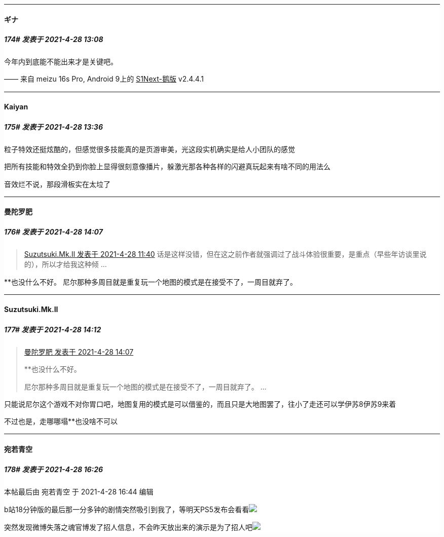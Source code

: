 *****

####  ギナ  
##### 174#       发表于 2021-4-28 13:08

今年内到底能不能出来才是关键吧。

—— 来自 meizu 16s Pro, Android 9上的 [S1Next-鹅版](https://github.com/ykrank/S1-Next/releases) v2.4.4.1

*****

####  Kaiyan  
##### 175#       发表于 2021-4-28 13:36

粒子特效还挺炫酷的，但感觉很多技能真的是页游审美，光这段实机确实是给人小团队的感觉

把所有技能和特效全扔到你脸上显得很刻意像播片，躲激光那各种各样的闪避真玩起来有啥不同的用法么

音效烂不说，那段滑板实在太垃了

*****

####  曼陀罗肥  
##### 176#       发表于 2021-4-28 14:07

<blockquote><a href="httphttps://bbs.saraba1st.com/2b/forum.php?mod=redirect&amp;goto=findpost&amp;pid=51086563&amp;ptid=2001247" target="_blank">Suzutsuki.Mk.II 发表于 2021-4-28 11:40</a>
 话是这样没错，但在这之前作者就强调过了战斗体验很重要，是重点（早些年访谈里说的），所以才给我这种倾 ...</blockquote>
**也没什么不好。
尼尔那种多周目就是重复玩一个地图的模式是在接受不了，一周目就弃了。

*****

####  Suzutsuki.Mk.II  
##### 177#       发表于 2021-4-28 14:12

<blockquote><a href="httphttps://bbs.saraba1st.com/2b/forum.php?mod=redirect&amp;goto=findpost&amp;pid=51088187&amp;ptid=2001247" target="_blank">曼陀罗肥 发表于 2021-4-28 14:07</a>

**也没什么不好。

尼尔那种多周目就是重复玩一个地图的模式是在接受不了，一周目就弃了。 ...</blockquote>
只能说尼尔这个游戏不对你胃口吧，地图复用的模式是可以借鉴的，而且只是大地图罢了，往小了走还可以学伊苏8伊苏9来着

不过也是，走哪哪塌**也没啥不可以

*****

####  宛若青空  
##### 178#       发表于 2021-4-28 16:26

 本帖最后由 宛若青空 于 2021-4-28 16:44 编辑 

b站18分钟版的最后那一分多钟的剧情突然吸引到我了，等明天PS5发布会看看<img src="https://static.saraba1st.com/image/smiley/face2017/033.png" referrerpolicy="no-referrer">

突然发现微博失落之魂官博发了招人信息，不会昨天放出来的演示是为了招人吧<img src="https://static.saraba1st.com/image/smiley/face2017/068.png" referrerpolicy="no-referrer"> 
